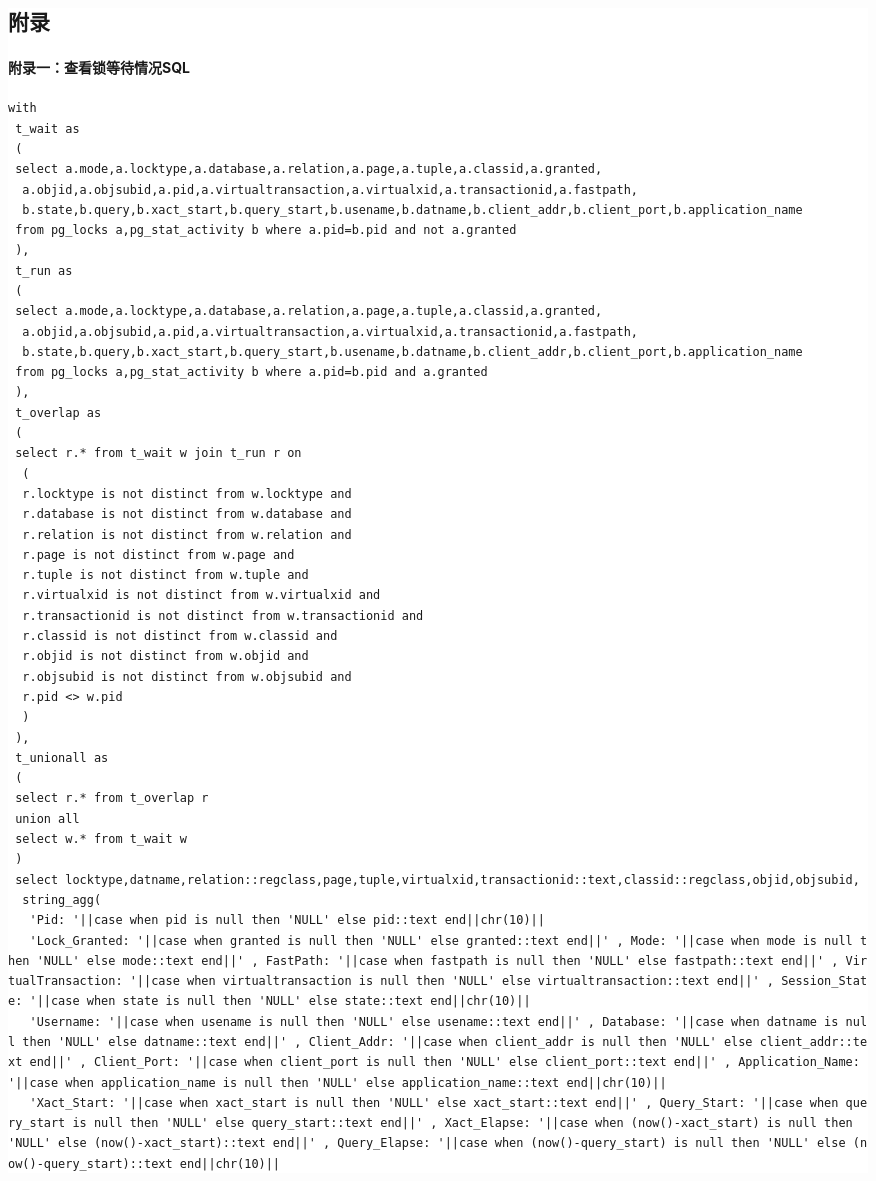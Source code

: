 ## 附录

#### 附录一：查看锁等待情况SQL

```
with
 t_wait as
 (
 select a.mode,a.locktype,a.database,a.relation,a.page,a.tuple,a.classid,a.granted,
  a.objid,a.objsubid,a.pid,a.virtualtransaction,a.virtualxid,a.transactionid,a.fastpath,
  b.state,b.query,b.xact_start,b.query_start,b.usename,b.datname,b.client_addr,b.client_port,b.application_name
 from pg_locks a,pg_stat_activity b where a.pid=b.pid and not a.granted
 ),
 t_run as
 (
 select a.mode,a.locktype,a.database,a.relation,a.page,a.tuple,a.classid,a.granted,
  a.objid,a.objsubid,a.pid,a.virtualtransaction,a.virtualxid,a.transactionid,a.fastpath,
  b.state,b.query,b.xact_start,b.query_start,b.usename,b.datname,b.client_addr,b.client_port,b.application_name
 from pg_locks a,pg_stat_activity b where a.pid=b.pid and a.granted
 ),
 t_overlap as
 (
 select r.* from t_wait w join t_run r on
  (
  r.locktype is not distinct from w.locktype and
  r.database is not distinct from w.database and
  r.relation is not distinct from w.relation and
  r.page is not distinct from w.page and
  r.tuple is not distinct from w.tuple and
  r.virtualxid is not distinct from w.virtualxid and
  r.transactionid is not distinct from w.transactionid and
  r.classid is not distinct from w.classid and
  r.objid is not distinct from w.objid and
  r.objsubid is not distinct from w.objsubid and
  r.pid <> w.pid
  )
 ),
 t_unionall as
 (
 select r.* from t_overlap r
 union all
 select w.* from t_wait w
 )
 select locktype,datname,relation::regclass,page,tuple,virtualxid,transactionid::text,classid::regclass,objid,objsubid,
  string_agg(
   'Pid: '||case when pid is null then 'NULL' else pid::text end||chr(10)||
   'Lock_Granted: '||case when granted is null then 'NULL' else granted::text end||' , Mode: '||case when mode is null then 'NULL' else mode::text end||' , FastPath: '||case when fastpath is null then 'NULL' else fastpath::text end||' , VirtualTransaction: '||case when virtualtransaction is null then 'NULL' else virtualtransaction::text end||' , Session_State: '||case when state is null then 'NULL' else state::text end||chr(10)||
   'Username: '||case when usename is null then 'NULL' else usename::text end||' , Database: '||case when datname is null then 'NULL' else datname::text end||' , Client_Addr: '||case when client_addr is null then 'NULL' else client_addr::text end||' , Client_Port: '||case when client_port is null then 'NULL' else client_port::text end||' , Application_Name: '||case when application_name is null then 'NULL' else application_name::text end||chr(10)||
   'Xact_Start: '||case when xact_start is null then 'NULL' else xact_start::text end||' , Query_Start: '||case when query_start is null then 'NULL' else query_start::text end||' , Xact_Elapse: '||case when (now()-xact_start) is null then 'NULL' else (now()-xact_start)::text end||' , Query_Elapse: '||case when (now()-query_start) is null then 'NULL' else (now()-query_start)::text end||chr(10)||
```